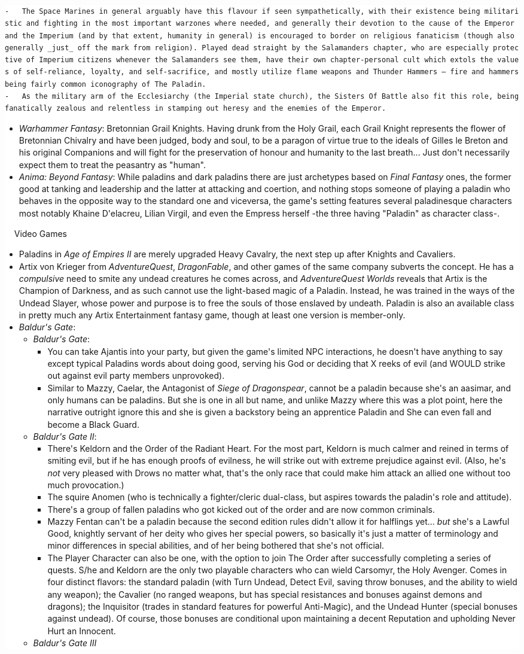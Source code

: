     -   The Space Marines in general arguably have this flavour if seen sympathetically, with their existence being militaristic and fighting in the most important warzones where needed, and generally their devotion to the cause of the Emperor and the Imperium (and by that extent, humanity in general) is encouraged to border on religious fanaticism (though also generally _just_ off the mark from religion). Played dead straight by the Salamanders chapter, who are especially protective of Imperium citizens whenever the Salamanders see them, have their own chapter-personal cult which extols the values of self-reliance, loyalty, and self-sacrifice, and mostly utilize flame weapons and Thunder Hammers — fire and hammers being fairly common iconography of The Paladin.
    -   As the military arm of the Ecclesiarchy (the Imperial state church), the Sisters Of Battle also fit this role, being fanatically zealous and relentless in stamping out heresy and the enemies of the Emperor.
-   _Warhammer Fantasy_: Bretonnian Grail Knights. Having drunk from the Holy Grail, each Grail Knight represents the flower of Bretonnian Chivalry and have been judged, body and soul, to be a paragon of virtue true to the ideals of Gilles le Breton and his original Companions and will fight for the preservation of honour and humanity to the last breath... Just don't necessarily expect them to treat the peasantry as "human".
-   _Anima: Beyond Fantasy_: While paladins and dark paladins there are just archetypes based on _Final Fantasy_ ones, the former good at tanking and leadership and the latter at attacking and coertion, and nothing stops someone of playing a paladin who behaves in the opposite way to the standard one and viceversa, the game's setting features several paladinesque characters most notably Khaine D'elacreu, Lilian Virgil, and even the Empress herself -the three having "Paladin" as character class-.

    Video Games 

-   Paladins in _Age of Empires II_ are merely upgraded Heavy Cavalry, the next step up after Knights and Cavaliers.
-   Artix von Krieger from _AdventureQuest_, _DragonFable_, and other games of the same company subverts the concept. He has a _compulsive_ need to smite any undead creatures he comes across, and _AdventureQuest Worlds_ reveals that Artix is the Champion of Darkness, and as such cannot use the light-based magic of a Paladin. Instead, he was trained in the ways of the Undead Slayer, whose power and purpose is to free the souls of those enslaved by undeath. Paladin is also an available class in pretty much any Artix Entertainment fantasy game, though at least one version is member-only.
-   _Baldur's Gate_:
    -   _Baldur's Gate_:
        -   You can take Ajantis into your party, but given the game's limited NPC interactions, he doesn't have anything to say except typical Paladins words about doing good, serving his God or deciding that X reeks of evil (and WOULD strike out against evil party members unprovoked).
        -   Similar to Mazzy, Caelar, the Antagonist of _Siege of Dragonspear_, cannot be a paladin because she's an aasimar, and only humans can be paladins. But she is one in all but name, and unlike Mazzy where this was a plot point, here the narrative outright ignore this and she is given a backstory being an apprentice Paladin and She can even fall and become a Black Guard.
    -   _Baldur's Gate II_:
        -   There's Keldorn and the Order of the Radiant Heart. For the most part, Keldorn is much calmer and reined in terms of smiting evil, but if he has enough proofs of evilness, he will strike out with extreme prejudice against evil. (Also, he's _not_ very pleased with Drows no matter what, that's the only race that could make him attack an allied one without too much provocation.)
        -   The squire Anomen (who is technically a fighter/cleric dual-class, but aspires towards the paladin's role and attitude).
        -   There's a group of fallen paladins who got kicked out of the order and are now common criminals.
        -   Mazzy Fentan can't be a paladin because the second edition rules didn't allow it for halflings yet... _but_ she's a Lawful Good, knightly servant of her deity who gives her special powers, so basically it's just a matter of terminology and minor differences in special abilities, and of her being bothered that she's not official.
        -   The Player Character can also be one, with the option to join The Order after successfully completing a series of quests. S/he and Keldorn are the only two playable characters who can wield Carsomyr, the Holy Avenger. Comes in four distinct flavors: the standard paladin (with Turn Undead, Detect Evil, saving throw bonuses, and the ability to wield any weapon); the Cavalier (no ranged weapons, but has special resistances and bonuses against demons and dragons); the Inquisitor (trades in standard features for powerful Anti-Magic), and the Undead Hunter (special bonuses against undead). Of course, those bonuses are conditional upon maintaining a decent Reputation and upholding Never Hurt an Innocent.
    -   _Baldur's Gate III_